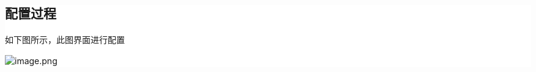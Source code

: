   </tbody>
</table>

## 配置过程

如下图所示，此图界面进行配置

![image.png](/img/BPM引擎/流程设计/节点描述/活动节点/人工节点/人工任务概述/image_a1c03bc.png)

